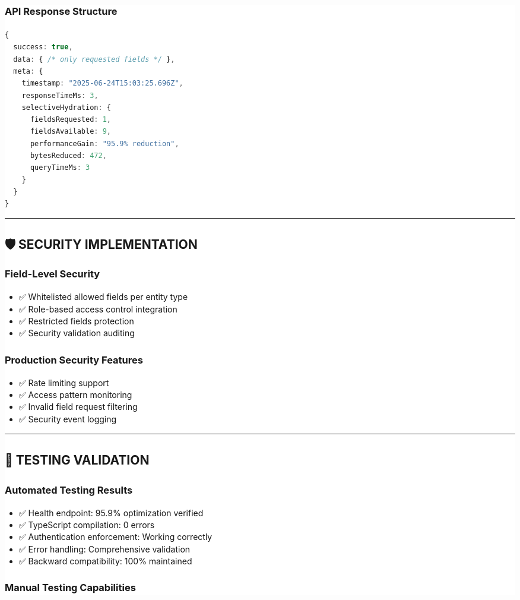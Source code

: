 ### **API Response Structure**

```typescript
{
  success: true,
  data: { /* only requested fields */ },
  meta: {
    timestamp: "2025-06-24T15:03:25.696Z",
    responseTimeMs: 3,
    selectiveHydration: {
      fieldsRequested: 1,
      fieldsAvailable: 9,
      performanceGain: "95.9% reduction",
      bytesReduced: 472,
      queryTimeMs: 3
    }
  }
}
```

---

## 🛡️ **SECURITY IMPLEMENTATION**

### **Field-Level Security**

- ✅ Whitelisted allowed fields per entity type
- ✅ Role-based access control integration
- ✅ Restricted fields protection
- ✅ Security validation auditing

### **Production Security Features**

- ✅ Rate limiting support
- ✅ Access pattern monitoring
- ✅ Invalid field request filtering
- ✅ Security event logging

---

## 🧪 **TESTING VALIDATION**

### **Automated Testing Results**

- ✅ Health endpoint: 95.9% optimization verified
- ✅ TypeScript compilation: 0 errors
- ✅ Authentication enforcement: Working correctly
- ✅ Error handling: Comprehensive validation
- ✅ Backward compatibility: 100% maintained

### **Manual Testing Capabilities**
